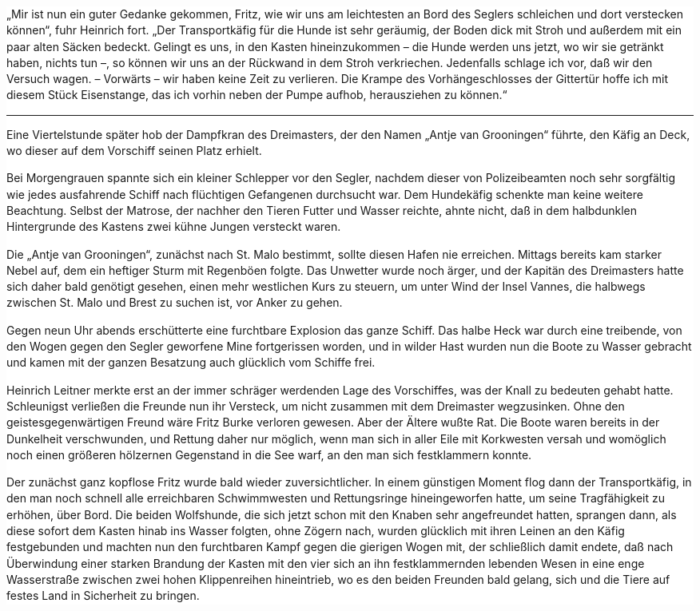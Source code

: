 „Mir ist nun ein guter Gedanke gekommen, Fritz, wie wir uns am leichtesten an
Bord des Seglers schleichen und dort verstecken können“, fuhr Heinrich fort.
„Der Transportkäfig für die Hunde ist sehr geräumig, der Boden dick mit Stroh
und außerdem mit ein paar alten Säcken bedeckt. Gelingt es uns, in den Kasten
hineinzukommen – die Hunde werden uns jetzt, wo wir sie getränkt haben, nichts
tun –, so können wir uns an der Rückwand in dem Stroh verkriechen. Jedenfalls
schlage ich vor, daß wir den Versuch wagen. – Vorwärts – wir haben keine Zeit
zu verlieren. Die Krampe des Vorhängeschlosses der Gittertür hoffe ich mit
diesem Stück Eisenstange, das ich vorhin neben der Pumpe aufhob, herausziehen
zu können.“

* * *

Eine Viertelstunde später hob der Dampfkran des Dreimasters, der den Namen
„Antje van Grooningen“ führte, den Käfig an Deck, wo dieser auf dem Vorschiff
seinen Platz erhielt.

Bei Morgengrauen spannte sich ein kleiner Schlepper vor den Segler, nachdem
dieser von Polizeibeamten noch sehr sorgfältig wie jedes ausfahrende Schiff
nach flüchtigen Gefangenen durchsucht war. Dem Hundekäfig schenkte man keine
weitere Beachtung. Selbst der Matrose, der nachher den Tieren Futter und Wasser
reichte, ahnte nicht, daß in dem halbdunklen Hintergrunde des Kastens zwei
kühne Jungen versteckt waren.

Die „Antje van Grooningen“, zunächst nach St. Malo bestimmt, sollte diesen
Hafen nie erreichen. Mittags bereits kam starker Nebel auf, dem ein heftiger
Sturm mit Regenböen folgte. Das Unwetter wurde noch ärger, und der Kapitän des
Dreimasters hatte sich daher bald genötigt gesehen, einen mehr westlichen Kurs
zu steuern, um unter Wind der Insel Vannes, die halbwegs zwischen St. Malo und
Brest zu suchen ist, vor Anker zu gehen.

Gegen neun Uhr abends erschütterte eine furchtbare Explosion das ganze Schiff.
Das halbe Heck war durch eine treibende, von den Wogen gegen den Segler
geworfene Mine fortgerissen worden, und in wilder Hast wurden nun die Boote zu
Wasser gebracht und kamen mit der ganzen Besatzung auch glücklich vom Schiffe
frei.

Heinrich Leitner merkte erst an der immer schräger werdenden Lage des
Vorschiffes, was der Knall zu bedeuten gehabt hatte. Schleunigst verließen die
Freunde nun ihr Versteck, um nicht zusammen mit dem Dreimaster wegzusinken.
Ohne den geistesgegenwärtigen Freund wäre Fritz Burke verloren gewesen. Aber
der Ältere wußte Rat. Die Boote waren bereits in der Dunkelheit verschwunden,
und Rettung daher nur möglich, wenn man sich in aller Eile mit Korkwesten
versah und womöglich noch einen größeren hölzernen Gegenstand in die See warf,
an den man sich festklammern konnte.

Der zunächst ganz kopflose Fritz wurde bald wieder zuversichtlicher. In einem
günstigen Moment flog dann der Transportkäfig, in den man noch schnell alle
erreichbaren Schwimmwesten und Rettungsringe hineingeworfen hatte, um seine
Tragfähigkeit zu erhöhen, über Bord. Die beiden Wolfshunde, die sich jetzt
schon mit den Knaben sehr angefreundet hatten, sprangen dann, als diese sofort
dem Kasten hinab ins Wasser folgten, ohne Zögern nach, wurden glücklich mit
ihren Leinen an den Käfig festgebunden und machten nun den furchtbaren Kampf
gegen die gierigen Wogen mit, der schließlich damit endete, daß nach
Überwindung einer starken Brandung der Kasten mit den vier sich an ihn
festklammernden lebenden Wesen in eine enge Wasserstraße zwischen zwei hohen
Klippenreihen hineintrieb, wo es den beiden Freunden bald gelang, sich und die
Tiere auf festes Land in Sicherheit zu bringen.
